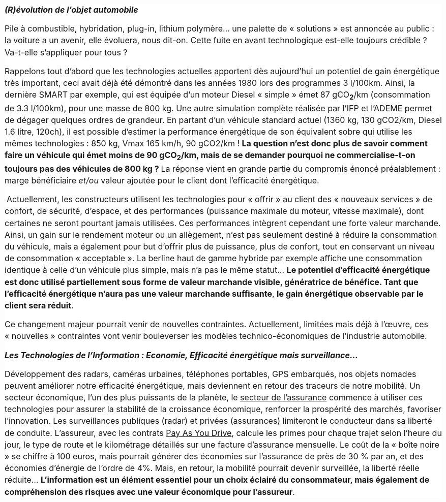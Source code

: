 <p class="MsoNormal"><strong><em><span style="font-size: medium;">(R)évolution de l’objet automobile </span></em></strong></p>

<p class="MsoNormal"><span style="font-size: medium;">Pile à combustible, hybridation, plug-in, lithium polymère… une palette de « solutions » est annoncée au public : la voiture a un avenir, elle évoluera, nous dit-on. Cette fuite en avant technologique est-elle toujours crédible ? Va-t-elle s’appliquer pour tous ?</span></p>

<p class="MsoNormal"><span style="font-size: medium;">Rappelons tout d’abord que les technologies actuelles apportent dès aujourd’hui un potentiel de gain énergétique très important, ceci avait déjà été démontré dans les années 1980 lors des programmes 3 l/100km. Ainsi, la dernière SMART par exemple, qui est équipée d’un moteur Diesel « simple » émet 87 gCO<strong><sub>2</sub></strong>/km (consommation de 3.3 l/100km), pour une masse de 800 kg. Une autre simulation complète réalisée par l’IFP et l’ADEME permet de dégager quelques ordres de grandeur. En partant d’un véhicule standard actuel (1360 kg, 130 gCO2/km, Diesel 1.6 litre, 120ch), il est possible d’estimer la performance énergétique de son équivalent sobre qui utilise les mêmes technologies : 850 kg, Vmax 165 km/h, 90 gCO2/km ! <strong>La question n’est donc plus de savoir comment faire un véhicule qui émet moins de 90 gCO<sub>2</sub>/km, mais de se demander pourquoi ne commercialise-t-on toujours pas des véhicules de 800 kg ? </strong>La réponse vient en grande partie du compromis énoncé préalablement : marge bénéficiaire <em>et/ou</em> valeur ajoutée pour le client dont l’efficacité énergétique.</span></p>

<p class="MsoNormal"> <span style="font-size: medium;">Actuellement, les constructeurs utilisent les technologies pour « offrir » au client des « nouveaux services » de confort, de sécurité, d’espace, et des performances (puissance maximale du moteur, vitesse maximale), dont certaines ne seront pourtant jamais utilisées. Ces performances intègrent cependant une forte valeur marchande. Ainsi, un gain sur le rendement moteur ou un allègement, n’est pas seulement destiné à réduire la consommation du véhicule, mais a également pour but d’offrir plus de puissance, plus de confort, tout en conservant un niveau de consommation « acceptable ». La berline haut de gamme hybride par exemple affiche une consommation identique à celle d’un véhicule plus simple, mais n’a pas le même statut... <strong>Le potentiel d’efficacité énergétique est donc utilisé partiellement sous forme de valeur marchande visible, génératrice de bénéfice. Tant que l’efficacité énergétique n’aura pas une valeur marchande suffisante</strong>, <strong>le gain énergétique observable par le client sera réduit</strong>. </span></p>

<p class="MsoNormal"><span style="font-size: medium;">Ce changement majeur pourrait venir de nouvelles contraintes. Actuellement, limitées mais déjà à l’œuvre, ces « nouvelles » contraintes vont venir bouleverser les modèles technico-économiques de l’industrie automobile.

</span></p>

<p class="MsoNormal"><strong><span style="font-size: medium;"><em>Les Technologies de l’Information : Economie, Efficacité énergétique mais surveillance…</em></span></strong></p>

<p class="MsoNormal"><span style="font-size: medium;">Développement des radars, caméras urbaines, téléphones portables, GPS embarqués, nos objets nomades peuvent améliorer notre efficacité énergétique, mais deviennent en retour des traceurs de notre mobilité. Un secteur économique, l’un des plus puissants de la planète, le </span><a href="http://www.unepfi.org/fileadmin/documents/insuring_for_sustainability_fr.pdf"><span style="font-size: medium;">secteur de l’assurance</span></a><span style="font-size: medium;"> commence à utiliser ces technologies pour assurer la stabilité de la croissance économique, renforcer la prospérité des marchés, favoriser l’innovation. Les surveillances publiques (radar) et privées (assurances) limiteront le conducteur dans sa liberté de conduite. L’assureur, avec les contrats </span><a href="http://works.bepress.com/jason_bordoff/11/"><span style="font-size: medium;">Pay As You Drive</span></a><span style="font-size: medium;">, calcule les primes pour chaque trajet selon l’heure du jour, le type de route et le kilométrage détaillés sur une facture d’assurance mensuelle. Le coût de la « boîte noire » se chiffre à 100 euros, mais pourrait générer des économies sur l’assurance de près de 30 % par an, et des économies d’énergie de l’ordre de 4%. Mais, en retour, la mobilité pourrait devenir surveillée, la liberté réelle réduite… <strong>L’information est un élément essentiel pour un choix éclairé du consommateur, mais également de compréhension des risques avec une valeur économique pour l’assureur</strong>.</span></p>
